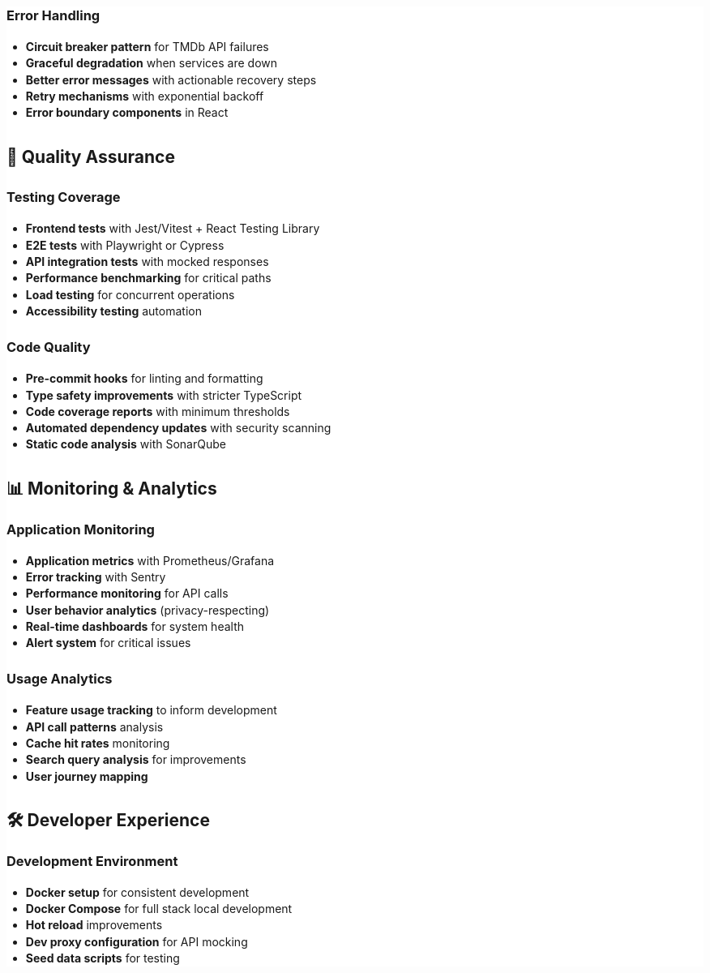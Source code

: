### Error Handling
- **Circuit breaker pattern** for TMDb API failures
- **Graceful degradation** when services are down
- **Better error messages** with actionable recovery steps
- **Retry mechanisms** with exponential backoff
- **Error boundary components** in React

## 🧪 Quality Assurance

### Testing Coverage
- **Frontend tests** with Jest/Vitest + React Testing Library
- **E2E tests** with Playwright or Cypress
- **API integration tests** with mocked responses
- **Performance benchmarking** for critical paths
- **Load testing** for concurrent operations
- **Accessibility testing** automation

### Code Quality
- **Pre-commit hooks** for linting and formatting
- **Type safety improvements** with stricter TypeScript
- **Code coverage reports** with minimum thresholds
- **Automated dependency updates** with security scanning
- **Static code analysis** with SonarQube

## 📊 Monitoring & Analytics

### Application Monitoring
- **Application metrics** with Prometheus/Grafana
- **Error tracking** with Sentry
- **Performance monitoring** for API calls
- **User behavior analytics** (privacy-respecting)
- **Real-time dashboards** for system health
- **Alert system** for critical issues

### Usage Analytics
- **Feature usage tracking** to inform development
- **API call patterns** analysis
- **Cache hit rates** monitoring
- **Search query analysis** for improvements
- **User journey mapping**

## 🛠️ Developer Experience

### Development Environment
- **Docker setup** for consistent development
- **Docker Compose** for full stack local development
- **Hot reload** improvements
- **Dev proxy configuration** for API mocking
- **Seed data scripts** for testing
